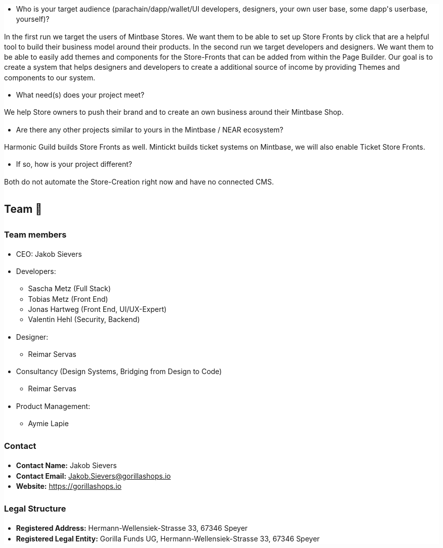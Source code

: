 - Who is your target audience (parachain/dapp/wallet/UI developers, designers, your own user base, some dapp's userbase, yourself)?

In the first run we target the users of Mintbase Stores. We want them to be able to set up Store Fronts by click that are a helpful tool to build their business model around their products. In the second run we target developers and designers. We want them to be able to easily add themes and components for the Store-Fronts that can be added from within the Page Builder. Our goal is to create a system that helps designers and developers to create a additional source of income by providing Themes and components to our system.

- What need(s) does your project meet?

We help Store owners to push their brand and to create an own business around their Mintbase Shop.

- Are there any other projects similar to yours in the Mintbase / NEAR ecosystem?

Harmonic Guild builds Store Fronts as well. Mintickt builds ticket systems on Mintbase, we will also enable
Ticket Store Fronts.

- If so, how is your project different?

Both do not automate the Store-Creation right now and have no connected CMS.

## Team :busts_in_silhouette:

### Team members

- CEO: Jakob Sievers

- Developers:

  - Sascha Metz (Full Stack)
  - Tobias Metz (Front End)
  - Jonas Hartweg (Front End, UI/UX-Expert)
  - Valentin Hehl (Security, Backend)

- Designer:

  - Reimar Servas

- Consultancy (Design Systems, Bridging from Design to Code)

  - Reimar Servas

- Product Management:
  - Aymie Lapie

### Contact

- **Contact Name:** Jakob Sievers
- **Contact Email:** Jakob.Sievers@gorillashops.io
- **Website:** https://gorillashops.io

### Legal Structure

- **Registered Address:** Hermann-Wellensiek-Strasse 33, 67346 Speyer
- **Registered Legal Entity:** Gorilla Funds UG, Hermann-Wellensiek-Strasse 33, 67346 Speyer
